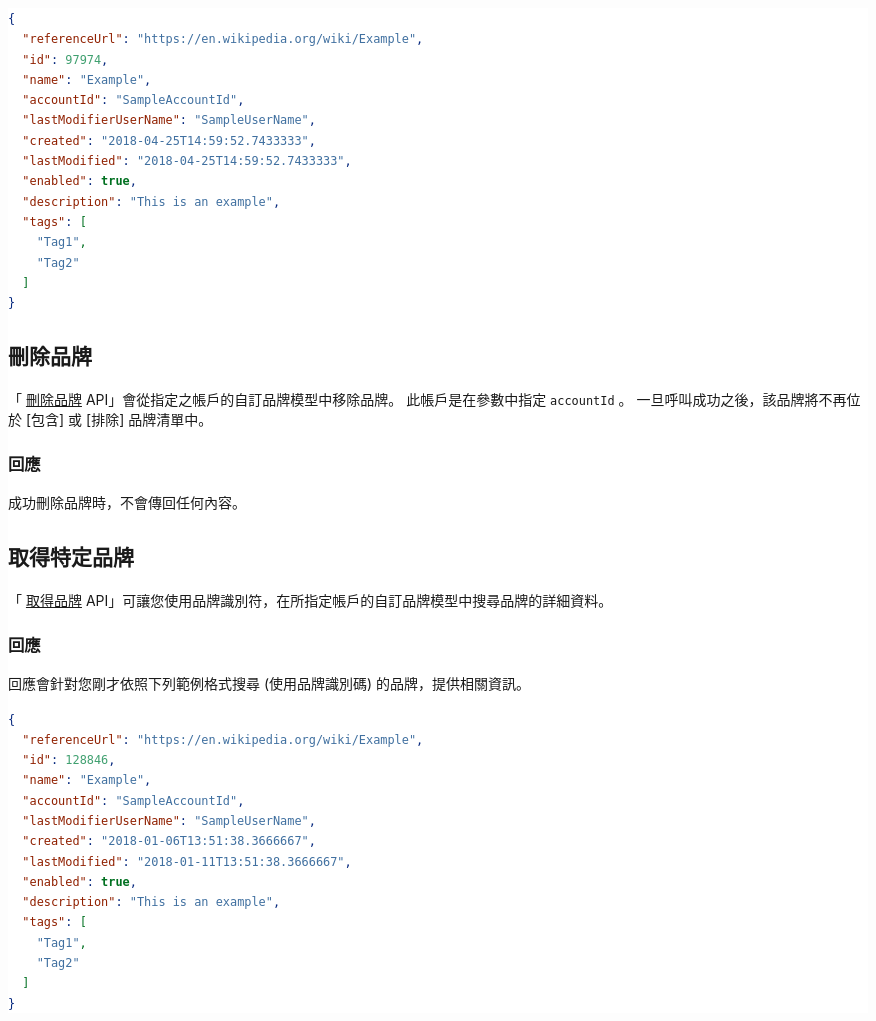 ```json
{
  "referenceUrl": "https://en.wikipedia.org/wiki/Example",
  "id": 97974,
  "name": "Example",
  "accountId": "SampleAccountId",
  "lastModifierUserName": "SampleUserName",
  "created": "2018-04-25T14:59:52.7433333",
  "lastModified": "2018-04-25T14:59:52.7433333",
  "enabled": true,
  "description": "This is an example",
  "tags": [
    "Tag1",
    "Tag2"
  ]
}
```

## <a name="delete-a-brand"></a>刪除品牌

「 [刪除品牌](https://api-portal.videoindexer.ai/docs/services/operations/operations/Delete-Brand?) API」會從指定之帳戶的自訂品牌模型中移除品牌。 此帳戶是在參數中指定 `accountId` 。 一旦呼叫成功之後，該品牌將不再位於 [包含] 或 [排除] 品牌清單中。

### <a name="response"></a>回應

成功刪除品牌時，不會傳回任何內容。

## <a name="get-a-specific-brand"></a>取得特定品牌

「 [取得品牌](https://api-portal.videoindexer.ai/docs/services/operations/operations/Get-Brand?) API」可讓您使用品牌識別符，在所指定帳戶的自訂品牌模型中搜尋品牌的詳細資料。

### <a name="response"></a>回應

回應會針對您剛才依照下列範例格式搜尋 (使用品牌識別碼) 的品牌，提供相關資訊。

```json
{
  "referenceUrl": "https://en.wikipedia.org/wiki/Example",
  "id": 128846,
  "name": "Example",
  "accountId": "SampleAccountId",
  "lastModifierUserName": "SampleUserName",
  "created": "2018-01-06T13:51:38.3666667",
  "lastModified": "2018-01-11T13:51:38.3666667",
  "enabled": true,
  "description": "This is an example",
  "tags": [
    "Tag1",
    "Tag2"
  ]
}
```
